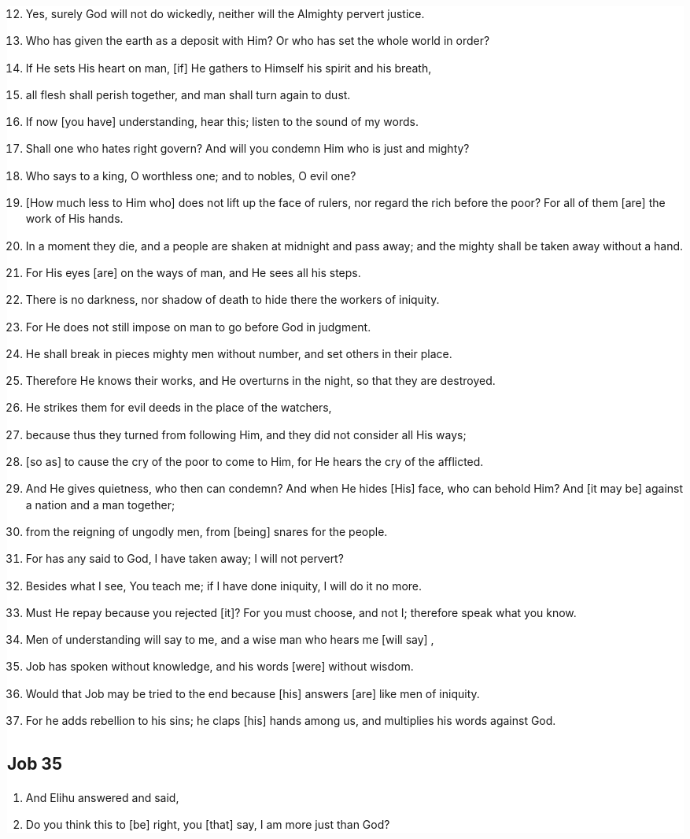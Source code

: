 12. Yes, surely God will not do wickedly, neither will the Almighty pervert justice.

13. Who has given the earth as a deposit with Him? Or who has set the whole world in order?

14. If He sets His heart on man, [if] He gathers to Himself his spirit and his breath,

15. all flesh shall perish together, and man shall turn again to dust.

16. If now [you have] understanding, hear this; listen to the sound of my words.

17. Shall one who hates right govern? And will you condemn Him who is just and mighty?

18. Who says to a king, O worthless one; and to nobles, O evil one?

19. [How much less to Him who] does not lift up the face of rulers, nor regard the rich before the poor? For all of them [are] the work of His hands.

20. In a moment they die, and a people are shaken at midnight and pass away; and the mighty shall be taken away without a hand.

21. For His eyes [are] on the ways of man, and He sees all his steps.

22. There is no darkness, nor shadow of death to hide there the workers of iniquity.

23. For He does not still impose on man to go before God in judgment.

24. He shall break in pieces mighty men without number, and set others in their place.

25. Therefore He knows their works, and He overturns in the night, so that they are destroyed.

26. He strikes them for evil deeds in the place of the watchers,

27. because thus they turned from following Him, and they did not consider all His ways;

28. [so as] to cause the cry of the poor to come to Him, for He hears the cry of the afflicted.

29. And He gives quietness, who then can condemn? And when He hides [His] face, who can behold Him? And [it may be] against a nation and a man together;

30. from the reigning of ungodly men, from [being] snares for the people.

31. For has any said to God, I have taken away; I will not pervert?

32. Besides what I see, You teach me; if I have done iniquity, I will do it no more.

33. Must He repay because you rejected [it]? For you must choose, and not I; therefore speak what you know.

34. Men of understanding will say to me, and a wise man who hears me [will say] ,

35. Job has spoken without knowledge, and his words [were] without wisdom.

36. Would that Job may be tried to the end because [his] answers [are] like men of iniquity.

37. For he adds rebellion to his sins; he claps [his] hands among us, and multiplies his words against God.

## Job 35

1. And Elihu answered and said,

2. Do you think this to [be] right, you [that] say, I am more just than God?
